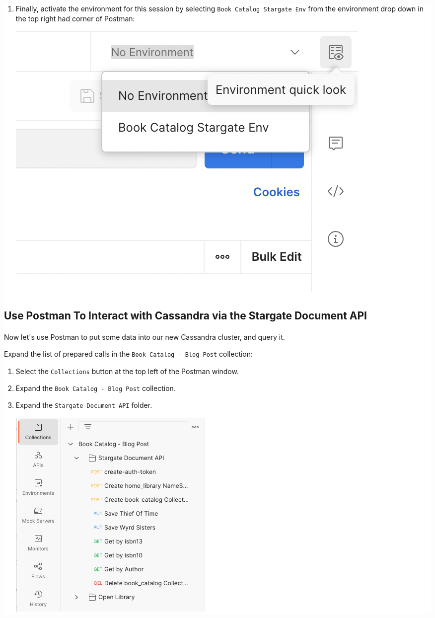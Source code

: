 1. Finally, activate the environment for this session by selecting `Book Catalog Stargate Env` from the environment drop down in the top right had corner of Postman:

   ![Postman](/_pages/tutorials/quarkus-for-architects/images/postman-select-environment.png)

## Use Postman To Interact with Cassandra via the Stargate Document API

Now let's use Postman to put some data into our new Cassandra cluster, and query it.

Expand the list of prepared calls in the `Book Catalog - Blog Post` collection:

1. Select the `Collections` button at the top left of the Postman window.

1. Expand the `Book Catalog - Blog Post` collection.

1. Expand the `Stargate Document API` folder.

   ![Postman](/_pages/tutorials/quarkus-for-architects/images/postman-book-catalog-api-list.png)
